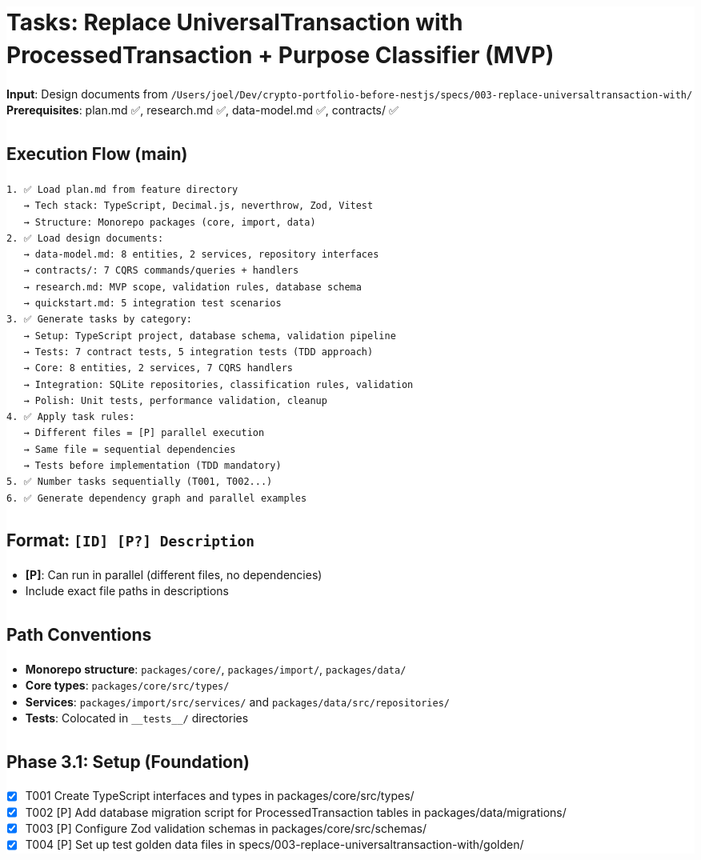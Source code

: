 # Tasks: Replace UniversalTransaction with ProcessedTransaction + Purpose Classifier (MVP)

**Input**: Design documents from `/Users/joel/Dev/crypto-portfolio-before-nestjs/specs/003-replace-universaltransaction-with/`
**Prerequisites**: plan.md ✅, research.md ✅, data-model.md ✅, contracts/ ✅

## Execution Flow (main)

```
1. ✅ Load plan.md from feature directory
   → Tech stack: TypeScript, Decimal.js, neverthrow, Zod, Vitest
   → Structure: Monorepo packages (core, import, data)
2. ✅ Load design documents:
   → data-model.md: 8 entities, 2 services, repository interfaces
   → contracts/: 7 CQRS commands/queries + handlers
   → research.md: MVP scope, validation rules, database schema
   → quickstart.md: 5 integration test scenarios
3. ✅ Generate tasks by category:
   → Setup: TypeScript project, database schema, validation pipeline
   → Tests: 7 contract tests, 5 integration tests (TDD approach)
   → Core: 8 entities, 2 services, 7 CQRS handlers
   → Integration: SQLite repositories, classification rules, validation
   → Polish: Unit tests, performance validation, cleanup
4. ✅ Apply task rules:
   → Different files = [P] parallel execution
   → Same file = sequential dependencies
   → Tests before implementation (TDD mandatory)
5. ✅ Number tasks sequentially (T001, T002...)
6. ✅ Generate dependency graph and parallel examples
```

## Format: `[ID] [P?] Description`

- **[P]**: Can run in parallel (different files, no dependencies)
- Include exact file paths in descriptions

## Path Conventions

- **Monorepo structure**: `packages/core/`, `packages/import/`, `packages/data/`
- **Core types**: `packages/core/src/types/`
- **Services**: `packages/import/src/services/` and `packages/data/src/repositories/`
- **Tests**: Colocated in `__tests__/` directories

## Phase 3.1: Setup (Foundation)

- [x] T001 Create TypeScript interfaces and types in packages/core/src/types/
- [x] T002 [P] Add database migration script for ProcessedTransaction tables in packages/data/migrations/
- [x] T003 [P] Configure Zod validation schemas in packages/core/src/schemas/
- [x] T004 [P] Set up test golden data files in specs/003-replace-universaltransaction-with/golden/
